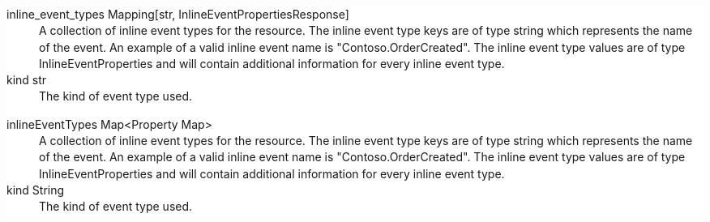 <div>
<pulumi-choosable type="language" values="python">
<dl class="resources-properties"><dt class="property-optional"
            title="Optional">
        <span id="inline_event_types_python">
<a data-swiftype-name="resource-property" data-swiftype-type="text" href="#inline_event_types_python" style="color: inherit; text-decoration: inherit;">inline_<wbr>event_<wbr>types</a>
</span>
        <span class="property-indicator"></span>
        <span class="property-type">Mapping[str, Inline<wbr>Event<wbr>Properties<wbr>Response]</span>
    </dt>
    <dd>A collection of inline event types for the resource. The inline event type keys are of type string which represents the name of the event.
An example of a valid inline event name is &quot;Contoso.OrderCreated&quot;.
The inline event type values are of type InlineEventProperties and will contain additional information for every inline event type.</dd><dt class="property-optional"
            title="Optional">
        <span id="kind_python">
<a data-swiftype-name="resource-property" data-swiftype-type="text" href="#kind_python" style="color: inherit; text-decoration: inherit;">kind</a>
</span>
        <span class="property-indicator"></span>
        <span class="property-type">str</span>
    </dt>
    <dd>The kind of event type used.</dd></dl>
</pulumi-choosable>
</div>

<div>
<pulumi-choosable type="language" values="yaml">
<dl class="resources-properties"><dt class="property-optional"
            title="Optional">
        <span id="inlineeventtypes_yaml">
<a data-swiftype-name="resource-property" data-swiftype-type="text" href="#inlineeventtypes_yaml" style="color: inherit; text-decoration: inherit;">inline<wbr>Event<wbr>Types</a>
</span>
        <span class="property-indicator"></span>
        <span class="property-type">Map&lt;Property Map&gt;</span>
    </dt>
    <dd>A collection of inline event types for the resource. The inline event type keys are of type string which represents the name of the event.
An example of a valid inline event name is &quot;Contoso.OrderCreated&quot;.
The inline event type values are of type InlineEventProperties and will contain additional information for every inline event type.</dd><dt class="property-optional"
            title="Optional">
        <span id="kind_yaml">
<a data-swiftype-name="resource-property" data-swiftype-type="text" href="#kind_yaml" style="color: inherit; text-decoration: inherit;">kind</a>
</span>
        <span class="property-indicator"></span>
        <span class="property-type">String</span>
    </dt>
    <dd>The kind of event type used.</dd></dl>
</pulumi-choosable>
</div>
